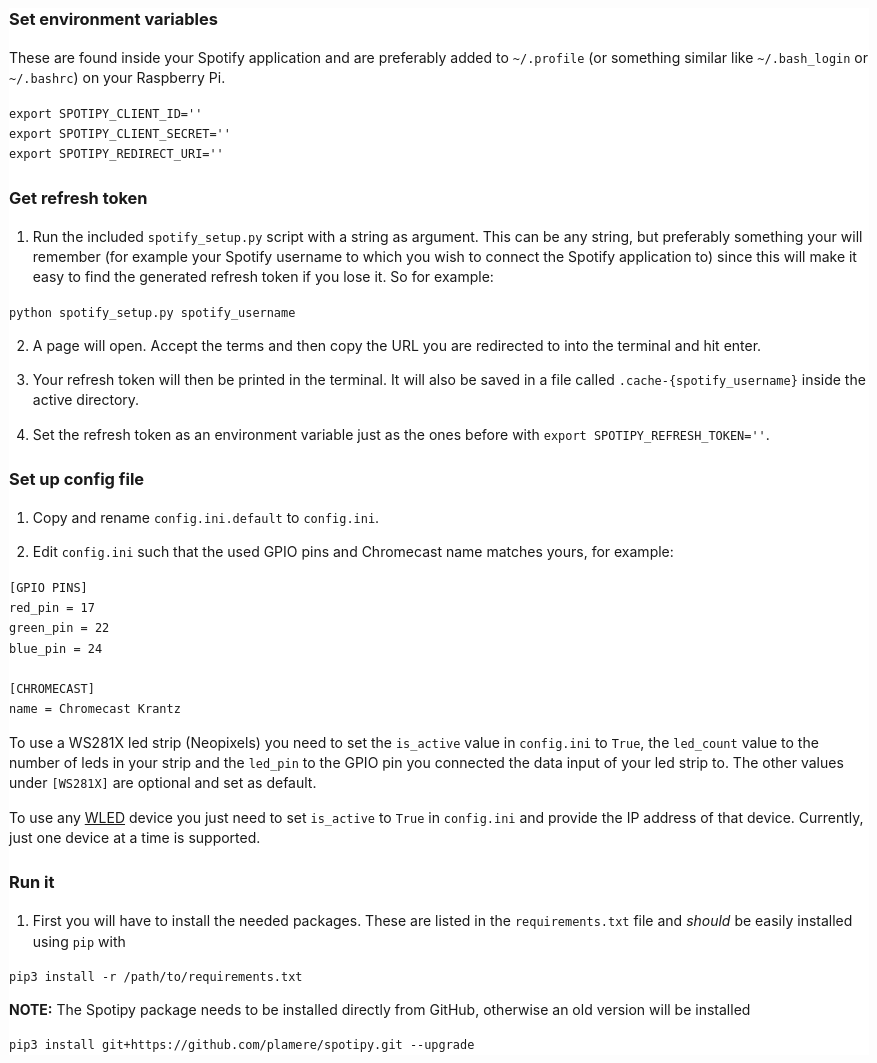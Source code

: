### Set environment variables
These are found inside your Spotify application and are preferably added to `~/.profile` (or something similar like `~/.bash_login` or `~/.bashrc`) on your Raspberry Pi.
```
export SPOTIPY_CLIENT_ID=''
export SPOTIPY_CLIENT_SECRET=''
export SPOTIPY_REDIRECT_URI=''
```

### Get refresh token
1. Run the included `spotify_setup.py` script with a string as argument. This can be any string, but preferably something your will remember (for example your Spotify username to which you wish to connect the Spotify application to) since this will make it easy to find the generated refresh token if you lose it. So for example:
```
python spotify_setup.py spotify_username
```

2. A page will open. Accept the terms and then copy the URL you are redirected to into the terminal and hit enter.

3. Your refresh token will then be printed in the terminal. It will also be saved in a file called `.cache-{spotify_username}` inside the active directory.

4. Set the refresh token as an environment variable just as the ones before with `export SPOTIPY_REFRESH_TOKEN=''`.

### Set up config file
1. Copy and rename `config.ini.default` to `config.ini`.

2. Edit `config.ini` such that the used GPIO pins and Chromecast name matches yours, for example:
```
[GPIO PINS]
red_pin = 17
green_pin = 22
blue_pin = 24

[CHROMECAST]
name = Chromecast Krantz
```

To use a WS281X led strip (Neopixels) you need to set the `is_active` value in `config.ini` to `True`, the `led_count` value to the number of leds in your strip and the `led_pin` to the GPIO pin you connected the data input of your led strip to. The other values under `[WS281X]` are optional and set as default.

To use any [WLED](https://github.com/Aircoookie/WLED) device you just need to set `is_active` to `True` in `config.ini` and provide the IP address of that device. Currently, just one device at a time is supported.

### Run it
1. First you will have to install the needed packages. These are listed in the `requirements.txt` file and *should* be easily installed using `pip` with
```
pip3 install -r /path/to/requirements.txt
```
**NOTE:** The Spotipy package needs to be installed directly from GitHub, otherwise an old version will be installed
```
pip3 install git+https://github.com/plamere/spotipy.git --upgrade
```
